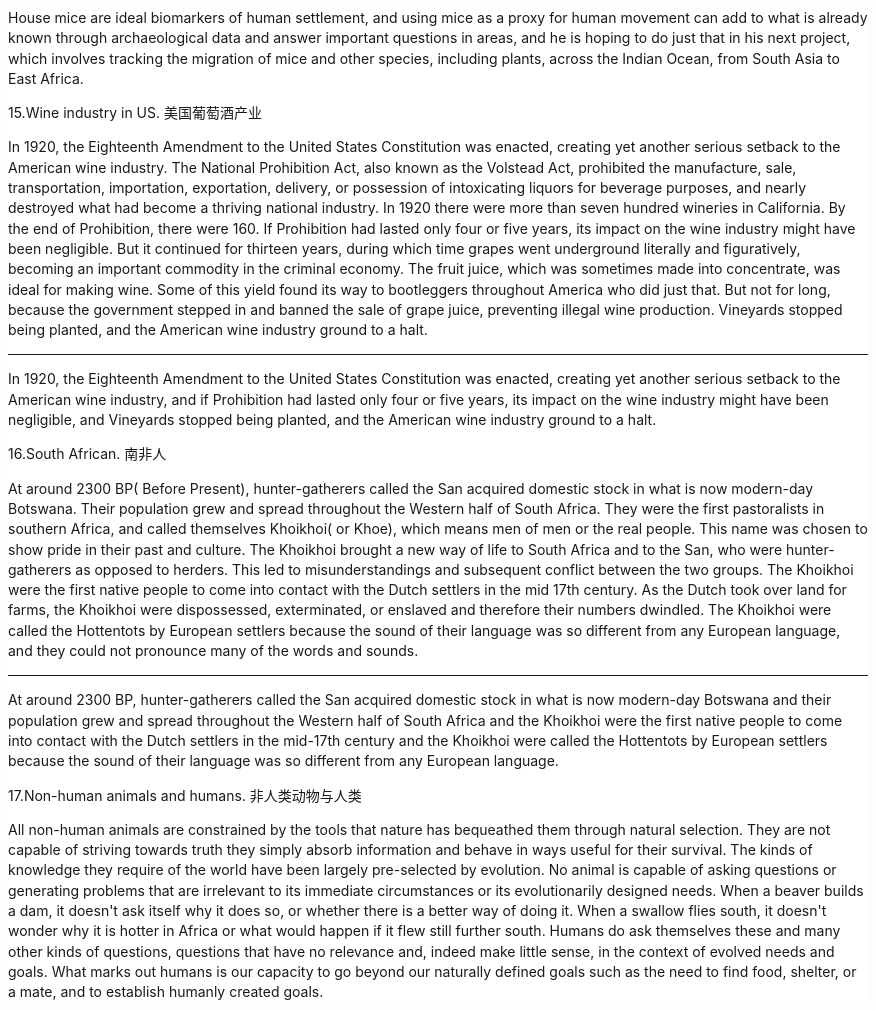 House mice are ideal biomarkers of human settlement, and using mice as a proxy for human movement can add to what is already known through archaeological data and answer important questions in areas, and he is hoping to do just that in his next project, which involves tracking the migration of mice and other species, including plants, across the Indian Ocean, from South Asia to East Africa.

15.Wine industry in US. 美国葡萄酒产业  

In 1920, the Eighteenth Amendment to the United States Constitution was enacted, creating yet another serious setback to the American wine industry. The National Prohibition Act, also known as the Volstead Act, prohibited the manufacture, sale, transportation, importation, exportation, delivery, or possession of intoxicating liquors for beverage purposes, and nearly destroyed what had become a thriving national industry. In 1920 there were more than seven hundred wineries in California. By the end of Prohibition, there were 160.
If Prohibition had lasted only four or five years, its impact on the wine industry might have been negligible. But it continued for thirteen years, during which time grapes went underground literally and figuratively, becoming an important commodity in the criminal economy. The fruit juice, which was sometimes made into concentrate, was ideal for making wine. Some of this yield found its way to bootleggers throughout America who did just that. But not for long, because the government stepped in and banned the sale of grape juice, preventing illegal wine production. Vineyards stopped being planted, and the American wine industry ground to a halt.

---
In 1920, the Eighteenth Amendment to the United States Constitution was enacted, creating yet another serious setback to the American wine industry, and if Prohibition had lasted only four or five years, its impact on the wine industry might have been negligible, and Vineyards stopped being planted, and the American wine industry ground to a halt.

16.South African. 南非人  

At around 2300 BP( Before Present), hunter-gatherers called the San acquired domestic stock in what is now modern-day Botswana. Their population grew and spread throughout the Western half of South Africa. They were the first pastoralists in southern Africa, and called themselves Khoikhoi( or Khoe), which means men of men or the real people. This name was chosen to show pride in their past and culture. The Khoikhoi brought a new way of life to South Africa and to the San, who were hunter-gatherers as opposed to herders. This led to misunderstandings and subsequent conflict between the two groups.
The Khoikhoi were the first native people to come into contact with the Dutch settlers in the mid 17th century. As the Dutch took over land for farms, the Khoikhoi were dispossessed, exterminated, or enslaved and therefore their numbers dwindled. The Khoikhoi were called the Hottentots by European settlers because the sound of their language was so different from any European language, and they could not pronounce many of the words and sounds.

---
At around 2300 BP, hunter-gatherers called the San acquired domestic stock in what is now modern-day Botswana and their population grew and spread throughout the Western half of South Africa and the Khoikhoi were the first native people to come into contact with the Dutch settlers in the mid-17th century and the Khoikhoi were called the Hottentots by European settlers because the sound of their language was so different from any European language.

17.Non-human animals and humans. 非人类动物与人类  

All non-human animals are constrained by the tools that nature has bequeathed them through natural selection. They are not capable of striving towards truth they simply absorb information and behave in ways useful for their survival. The kinds of knowledge they require of the world have been largely pre-selected by evolution. No animal is capable of asking questions or generating problems that are irrelevant to its immediate circumstances or its evolutionarily designed needs. When a beaver builds a dam, it doesn't ask itself why it does so, or whether there is a better way of doing it. When a swallow flies south, it doesn't wonder why it is hotter in Africa or what would happen if it flew still further south.
Humans do ask themselves these and many other kinds of questions, questions that have no relevance and, indeed make little sense, in the context of evolved needs and goals. What marks out humans is our capacity to go beyond our naturally defined goals such as the need to find food, shelter, or a mate, and to establish humanly created goals.